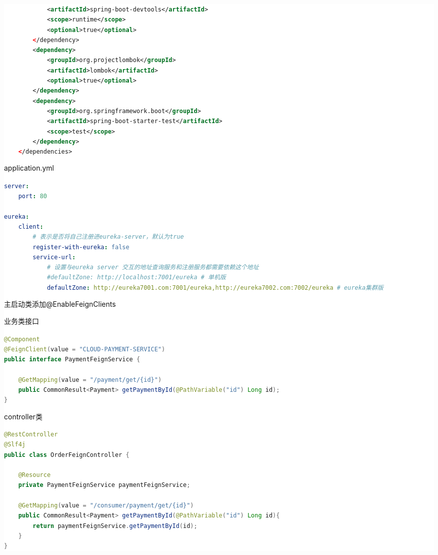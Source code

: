 ```xml
            <artifactId>spring-boot-devtools</artifactId>
            <scope>runtime</scope>
            <optional>true</optional>
        </dependency>
        <dependency>
            <groupId>org.projectlombok</groupId>
            <artifactId>lombok</artifactId>
            <optional>true</optional>
        </dependency>
        <dependency>
            <groupId>org.springframework.boot</groupId>
            <artifactId>spring-boot-starter-test</artifactId>
            <scope>test</scope>
        </dependency>
    </dependencies>
```

application.yml

```yml
server:
  	port: 80

eureka:
    client:
        # 表示是否将自己注册进eureka-server，默认为true
        register-with-eureka: false
        service-url:
            # 设置与eureka server 交互的地址查询服务和注册服务都需要依赖这个地址
            #defaultZone: http://localhost:7001/eureka # 单机版
            defaultZone: http://eureka7001.com:7001/eureka,http://eureka7002.com:7002/eureka # eureka集群版
```

主启动类添加@EnableFeignClients

业务类接口

```java
@Component
@FeignClient(value = "CLOUD-PAYMENT-SERVICE")
public interface PaymentFeignService {

    @GetMapping(value = "/payment/get/{id}")
    public CommonResult<Payment> getPaymentById(@PathVariable("id") Long id);
}

```

controller类

```java
@RestController
@Slf4j
public class OrderFeignController {

    @Resource
    private PaymentFeignService paymentFeignService;

    @GetMapping(value = "/consumer/payment/get/{id}")
    public CommonResult<Payment> getPaymentById(@PathVariable("id") Long id){
        return paymentFeignService.getPaymentById(id);
    }
}
```
